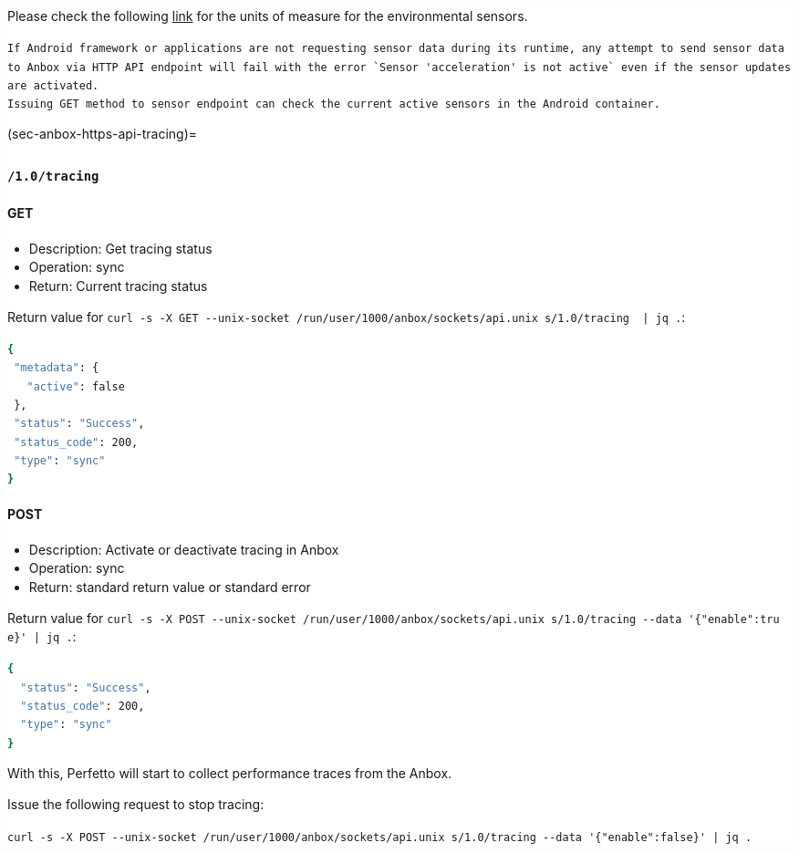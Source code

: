 Please check the following [link](https://developer.android.com/guide/topics/sensors/sensors_environment) for the units of measure for the environmental sensors.

```{note}
If Android framework or applications are not requesting sensor data during its runtime, any attempt to send sensor data to Anbox via HTTP API endpoint will fail with the error `Sensor 'acceleration' is not active` even if the sensor updates are activated.
Issuing GET method to sensor endpoint can check the current active sensors in the Android container.
```


(sec-anbox-https-api-tracing)=
### `/1.0/tracing`

#### GET

* Description: Get tracing status
 * Operation: sync
 * Return: Current tracing status

Return value for `curl -s -X GET --unix-socket /run/user/1000/anbox/sockets/api.unix s/1.0/tracing  | jq .`:

```bash
{
 "metadata": {
   "active": false
 },
 "status": "Success",
 "status_code": 200,
 "type": "sync"
}
```

#### POST

 * Description: Activate or deactivate tracing in Anbox
 * Operation: sync
 * Return: standard return value or standard error

Return value for `curl -s -X POST --unix-socket /run/user/1000/anbox/sockets/api.unix s/1.0/tracing --data '{"enable":true}' | jq .`:

```bash
{
  "status": "Success",
  "status_code": 200,
  "type": "sync"
}
```

With this, Perfetto will start to collect performance traces from the Anbox.

Issue the following request to stop tracing:

    curl -s -X POST --unix-socket /run/user/1000/anbox/sockets/api.unix s/1.0/tracing --data '{"enable":false}' | jq .
